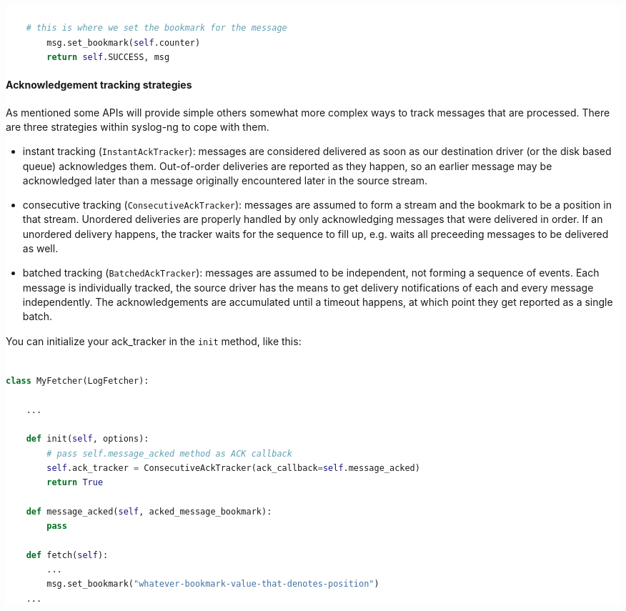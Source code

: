 ```python

	# this is where we set the bookmark for the message
        msg.set_bookmark(self.counter)
        return self.SUCCESS, msg

```

#### Acknowledgement tracking strategies

As mentioned some APIs will provide simple others somewhat more complex ways
to track messages that are processed. There are three strategies within
syslog-ng to cope with them.

  * instant tracking (`InstantAckTracker`): messages are considered delivered
    as soon as our destination driver (or the disk based queue) acknowledges
    them.  Out-of-order deliveries are reported as they happen, so an
    earlier message may be acknowledged later than a message originally
    encountered later in the source stream.

  * consecutive tracking (`ConsecutiveAckTracker`): messages are assumed to
    form a stream and the bookmark to be a position in that stream.
    Unordered deliveries are properly handled by only acknowledging messages
    that were delivered in order.  If an unordered delivery happens, the
    tracker waits for the sequence to fill up, e.g.  waits all preceeding
    messages to be delivered as well.

  * batched tracking (`BatchedAckTracker`): messages are assumed to be
    independent, not forming a sequence of events.  Each message is
    individually tracked, the source driver has the means to get delivery
    notifications of each and every message independently.  The
    acknowledgements are accumulated until a timeout happens, at which point
    they get reported as a single batch.

You can initialize your ack_tracker in the `init` method, like this:

```python

class MyFetcher(LogFetcher):

    ...

    def init(self, options):
        # pass self.message_acked method as ACK callback
        self.ack_tracker = ConsecutiveAckTracker(ack_callback=self.message_acked)
        return True

    def message_acked(self, acked_message_bookmark):
        pass

    def fetch(self):
        ...
        msg.set_bookmark("whatever-bookmark-value-that-denotes-position")
    ...

```
